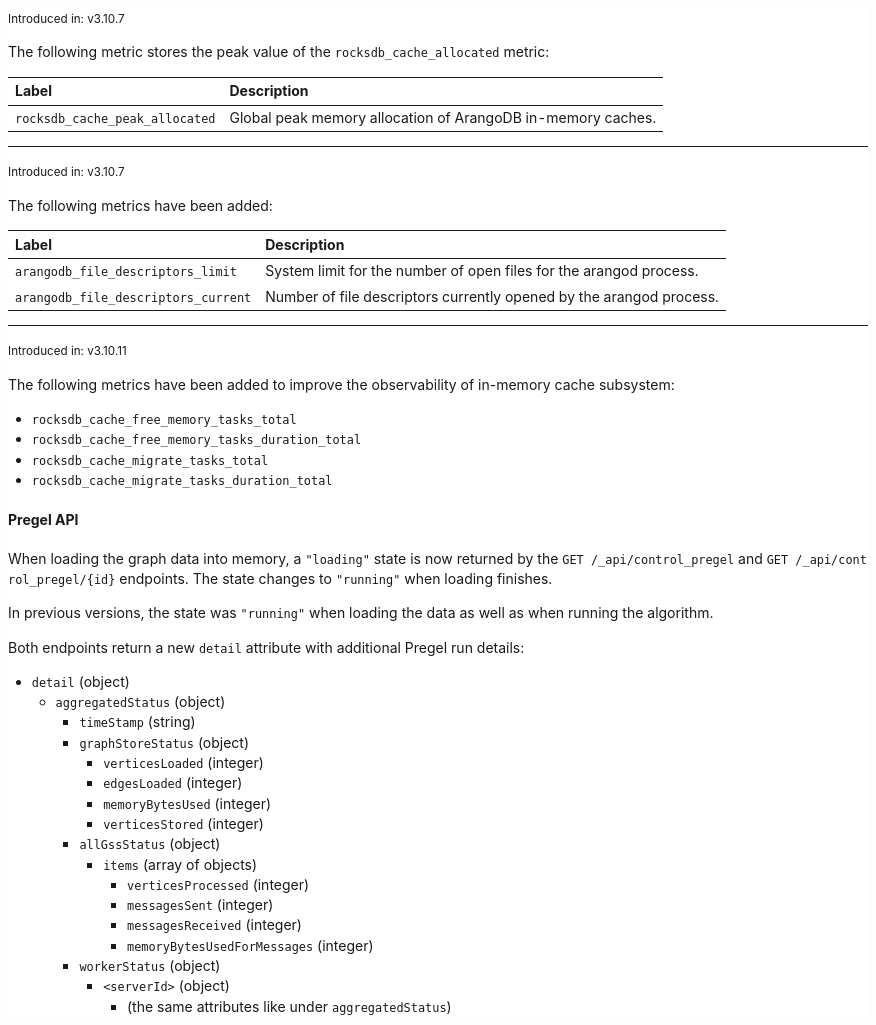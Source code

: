 
<small>Introduced in: v3.10.7</small>

The following metric stores the peak value of the `rocksdb_cache_allocated` metric:

| Label | Description |
|:------|:------------|
| `rocksdb_cache_peak_allocated` | Global peak memory allocation of ArangoDB in-memory caches. |

---

<small>Introduced in: v3.10.7</small>

The following metrics have been added:

| Label | Description |
|:------|:------------|
| `arangodb_file_descriptors_limit` | System limit for the number of open files for the arangod process. |
| `arangodb_file_descriptors_current` | Number of file descriptors currently opened by the arangod process. |

---

<small>Introduced in: v3.10.11</small>

The following metrics have been added to improve the observability of in-memory
cache subsystem:

- `rocksdb_cache_free_memory_tasks_total`
- `rocksdb_cache_free_memory_tasks_duration_total`
- `rocksdb_cache_migrate_tasks_total`
- `rocksdb_cache_migrate_tasks_duration_total`

#### Pregel API

When loading the graph data into memory, a `"loading"` state is now returned by
the `GET /_api/control_pregel` and `GET /_api/control_pregel/{id}` endpoints.
The state changes to `"running"` when loading finishes.

In previous versions, the state was `"running"` when loading the data as well as
when running the algorithm.

Both endpoints return a new `detail` attribute with additional Pregel run details:

- `detail` (object)
  - `aggregatedStatus` (object)
    - `timeStamp` (string)
    - `graphStoreStatus` (object)
      - `verticesLoaded` (integer)
      - `edgesLoaded` (integer)
      - `memoryBytesUsed` (integer)
      - `verticesStored` (integer)
    - `allGssStatus` (object)
      - `items` (array of objects)
        - `verticesProcessed` (integer)
        - `messagesSent` (integer)
        - `messagesReceived` (integer)
        - `memoryBytesUsedForMessages` (integer)
    - `workerStatus` (object)
      - `<serverId>` (object)
        - (the same attributes like under `aggregatedStatus`)
